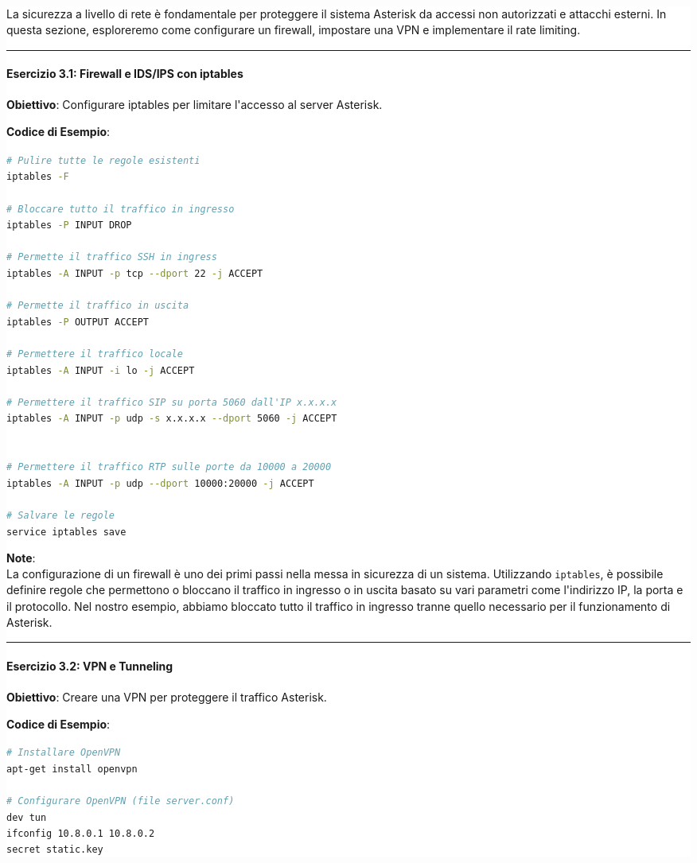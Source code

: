 La sicurezza a livello di rete è fondamentale per proteggere il sistema Asterisk da accessi non autorizzati e attacchi esterni. In questa sezione, esploreremo come configurare un firewall, impostare una VPN e implementare il rate limiting.

---

#### Esercizio 3.1: Firewall e IDS/IPS con iptables

**Obiettivo**: Configurare iptables per limitare l'accesso al server Asterisk.

**Codice di Esempio**:

```bash
# Pulire tutte le regole esistenti
iptables -F

# Bloccare tutto il traffico in ingresso
iptables -P INPUT DROP

# Permette il traffico SSH in ingress
iptables -A INPUT -p tcp --dport 22 -j ACCEPT

# Permette il traffico in uscita
iptables -P OUTPUT ACCEPT

# Permettere il traffico locale
iptables -A INPUT -i lo -j ACCEPT

# Permettere il traffico SIP su porta 5060 dall'IP x.x.x.x
iptables -A INPUT -p udp -s x.x.x.x --dport 5060 -j ACCEPT


# Permettere il traffico RTP sulle porte da 10000 a 20000
iptables -A INPUT -p udp --dport 10000:20000 -j ACCEPT

# Salvare le regole
service iptables save
```

**Note**:  
La configurazione di un firewall è uno dei primi passi nella messa in sicurezza di un sistema. Utilizzando `iptables`, è possibile definire regole che permettono o bloccano il traffico in ingresso o in uscita basato su vari parametri come l'indirizzo IP, la porta e il protocollo. Nel nostro esempio, abbiamo bloccato tutto il traffico in ingresso tranne quello necessario per il funzionamento di Asterisk.

---

#### Esercizio 3.2: VPN e Tunneling

**Obiettivo**: Creare una VPN per proteggere il traffico Asterisk.

**Codice di Esempio**:

```bash
# Installare OpenVPN
apt-get install openvpn

# Configurare OpenVPN (file server.conf)
dev tun
ifconfig 10.8.0.1 10.8.0.2
secret static.key
```
